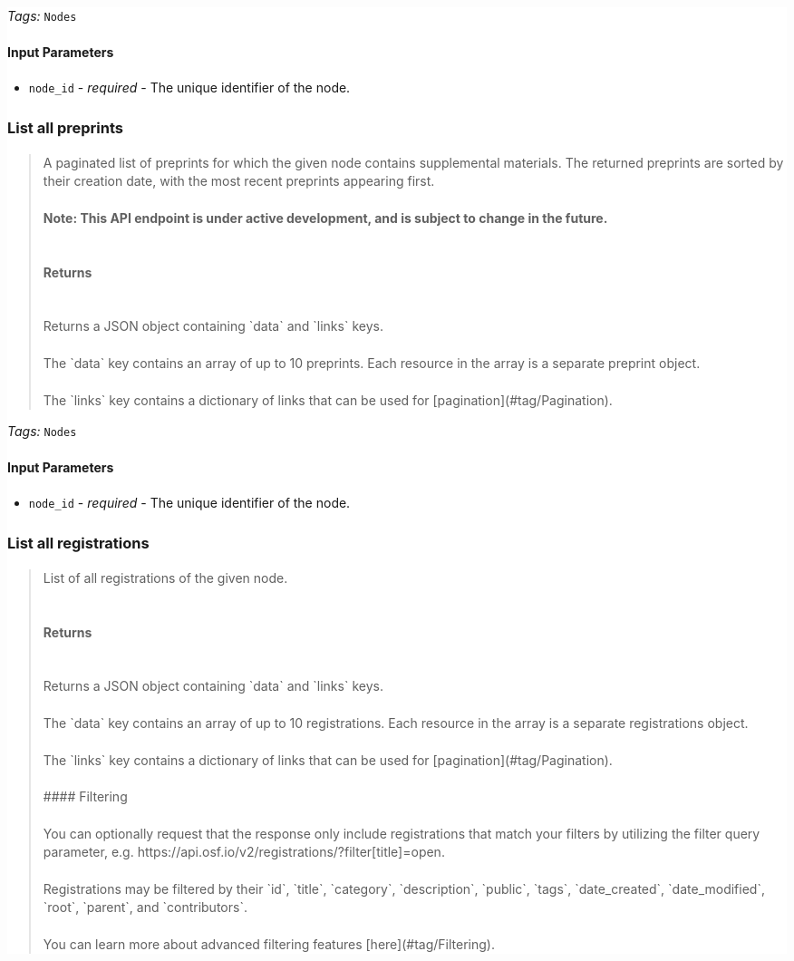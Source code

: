 *Tags:* `Nodes`

#### Input Parameters
* `node_id` - _required_ - The unique identifier of the node.

### List all preprints

> A paginated list of preprints for which the given node contains supplemental materials. The returned preprints are sorted by their creation date, with the most recent preprints appearing first.<br/>
> <br/>
> **Note: This API endpoint is under active development, and is subject to change in the future.**<br/>
> <br/>
> #### Returns<br/>
> <br/>
> Returns a JSON object containing `data` and `links` keys.<br/>
> <br/>
> The `data` key contains an array of up to 10 preprints. Each resource in the array is a separate preprint object.<br/>
> <br/>
> The `links` key contains a dictionary of links that can be used for [pagination](#tag/Pagination).

*Tags:* `Nodes`

#### Input Parameters
* `node_id` - _required_ - The unique identifier of the node.

### List all registrations

> List of all registrations of the given node.<br/>
> <br/>
> #### Returns<br/>
> <br/>
> Returns a JSON object containing `data` and `links` keys.<br/>
> <br/>
> The `data` key contains an array of up to 10 registrations. Each resource in the array is a separate registrations object.<br/>
> <br/>
> The `links` key contains a dictionary of links that can be used for [pagination](#tag/Pagination).<br/>
> <br/>
> #### Filtering<br/>
> <br/>
> You can optionally request that the response only include registrations that match your filters by utilizing the filter query parameter, e.g. https://api.osf.io/v2/registrations/?filter[title]=open.<br/>
> <br/>
> Registrations may be filtered by their `id`, `title`, `category`, `description`, `public`, `tags`, `date_created`, `date_modified`, `root`, `parent`, and `contributors`.<br/>
> <br/>
> You can learn more about advanced filtering features [here](#tag/Filtering).
